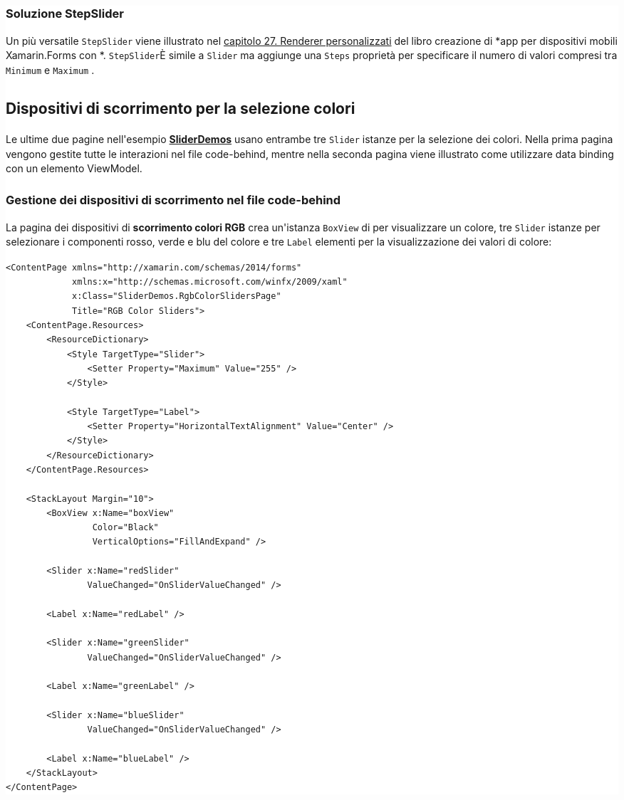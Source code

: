 ### <a name="the-stepslider-solution"></a>Soluzione StepSlider

Un più versatile `StepSlider` viene illustrato nel [capitolo 27. Renderer personalizzati](https://xamarin.azureedge.net/developer/xamarin-forms-book/XamarinFormsBook-Ch27-Apr2016.pdf) del libro creazione di *app per dispositivi mobili Xamarin.Forms con *. `StepSlider`È simile a `Slider` ma aggiunge una `Steps` proprietà per specificare il numero di valori compresi tra `Minimum` e `Maximum` .

## <a name="sliders-for-color-selection"></a>Dispositivi di scorrimento per la selezione colori

Le ultime due pagine nell'esempio [**SliderDemos**](https://docs.microsoft.com/samples/xamarin/xamarin-forms-samples/userinterface-sliderdemos) usano entrambe tre `Slider` istanze per la selezione dei colori. Nella prima pagina vengono gestite tutte le interazioni nel file code-behind, mentre nella seconda pagina viene illustrato come utilizzare data binding con un elemento ViewModel.

### <a name="handling-sliders-in-the-code-behind-file"></a>Gestione dei dispositivi di scorrimento nel file code-behind

La pagina dei dispositivi di **scorrimento colori RGB** crea un'istanza `BoxView` di per visualizzare un colore, tre `Slider` istanze per selezionare i componenti rosso, verde e blu del colore e tre `Label` elementi per la visualizzazione dei valori di colore:

```xaml
<ContentPage xmlns="http://xamarin.com/schemas/2014/forms"
             xmlns:x="http://schemas.microsoft.com/winfx/2009/xaml"
             x:Class="SliderDemos.RgbColorSlidersPage"
             Title="RGB Color Sliders">
    <ContentPage.Resources>
        <ResourceDictionary>
            <Style TargetType="Slider">
                <Setter Property="Maximum" Value="255" />
            </Style>

            <Style TargetType="Label">
                <Setter Property="HorizontalTextAlignment" Value="Center" />
            </Style>
        </ResourceDictionary>
    </ContentPage.Resources>

    <StackLayout Margin="10">
        <BoxView x:Name="boxView"
                 Color="Black"
                 VerticalOptions="FillAndExpand" />

        <Slider x:Name="redSlider"
                ValueChanged="OnSliderValueChanged" />

        <Label x:Name="redLabel" />

        <Slider x:Name="greenSlider"
                ValueChanged="OnSliderValueChanged" />

        <Label x:Name="greenLabel" />

        <Slider x:Name="blueSlider"
                ValueChanged="OnSliderValueChanged" />

        <Label x:Name="blueLabel" />
    </StackLayout>
</ContentPage>
```

